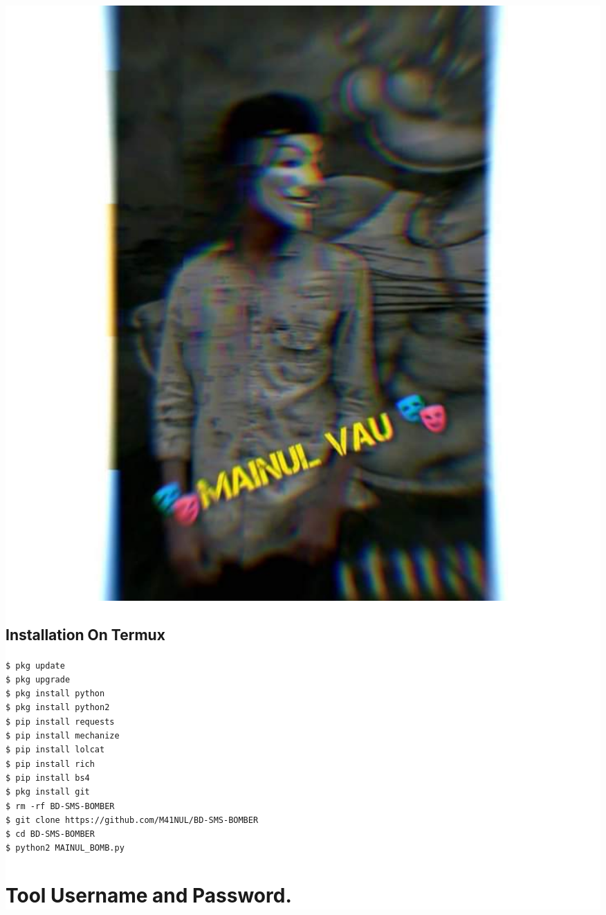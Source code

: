 <img src="https://github.com/M41NUL/BD-SMS-BOMBER/blob/main/Itz%20Mainul.jpg " width="300%">


## <b>Installation On Termux</b>

```
$ pkg update
$ pkg upgrade
$ pkg install python
$ pkg install python2
$ pip install requests
$ pip install mechanize
$ pip install lolcat
$ pip install rich
$ pip install bs4
$ pkg install git
$ rm -rf BD-SMS-BOMBER
$ git clone https://github.com/M41NUL/BD-SMS-BOMBER
$ cd BD-SMS-BOMBER
$ python2 MAINUL_BOMB.py

```
# Tool Username and Password. 
